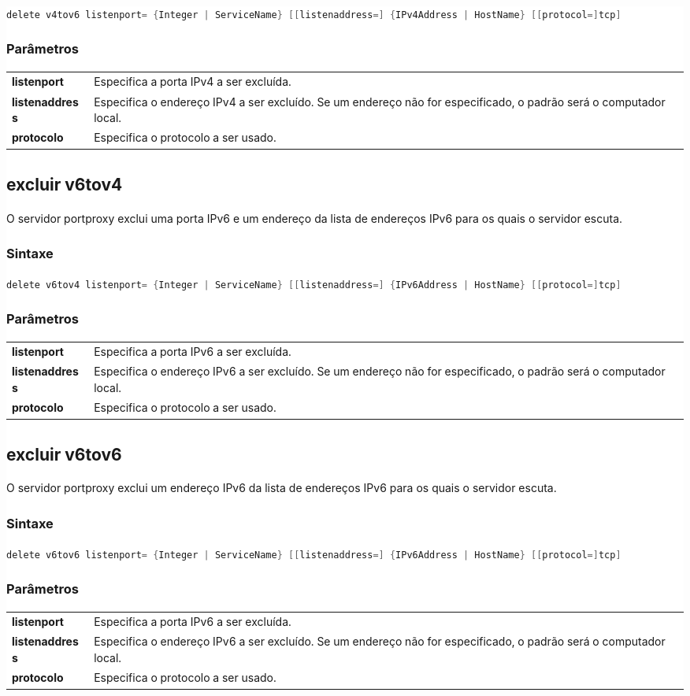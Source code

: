 ```PowerShell 
delete v4tov6 listenport= {Integer | ServiceName} [[listenaddress=] {IPv4Address | HostName} [[protocol=]tcp]
```

### <a name="parameters"></a>Parâmetros

|                   |                                                                                                          |
|-------------------|----------------------------------------------------------------------------------------------------------|
|  **listenport**   |                                    Especifica a porta IPv4 a ser excluída.                                    |
| **listenaddress** | Especifica o endereço IPv4 a ser excluído. Se um endereço não for especificado, o padrão será o computador local. |
|   **protocolo**    |                                      Especifica o protocolo a ser usado.                                      |

## <a name="delete-v6tov4"></a>excluir v6tov4

O servidor portproxy exclui uma porta IPv6 e um endereço da lista de endereços IPv6 para os quais o servidor escuta.

### <a name="syntax"></a>Sintaxe

```PowerShell
delete v6tov4 listenport= {Integer | ServiceName} [[listenaddress=] {IPv6Address | HostName} [[protocol=]tcp]
```

### <a name="parameters"></a>Parâmetros

|                   |                                                                                                          |
|-------------------|----------------------------------------------------------------------------------------------------------|
|  **listenport**   |                                    Especifica a porta IPv6 a ser excluída.                                    |
| **listenaddress** | Especifica o endereço IPv6 a ser excluído. Se um endereço não for especificado, o padrão será o computador local. |
|   **protocolo**    |                                      Especifica o protocolo a ser usado.                                      |

## <a name="delete-v6tov6"></a>excluir v6tov6

O servidor portproxy exclui um endereço IPv6 da lista de endereços IPv6 para os quais o servidor escuta.

### <a name="syntax"></a>Sintaxe

```PowerShell
delete v6tov6 listenport= {Integer | ServiceName} [[listenaddress=] {IPv6Address | HostName} [[protocol=]tcp]
```

### <a name="parameters"></a>Parâmetros

|                   |                                                                                                          |
|-------------------|----------------------------------------------------------------------------------------------------------|
|  **listenport**   |                                    Especifica a porta IPv6 a ser excluída.                                    |
| **listenaddress** | Especifica o endereço IPv6 a ser excluído. Se um endereço não for especificado, o padrão será o computador local. |
|   **protocolo**    |                                      Especifica o protocolo a ser usado.                                      |

